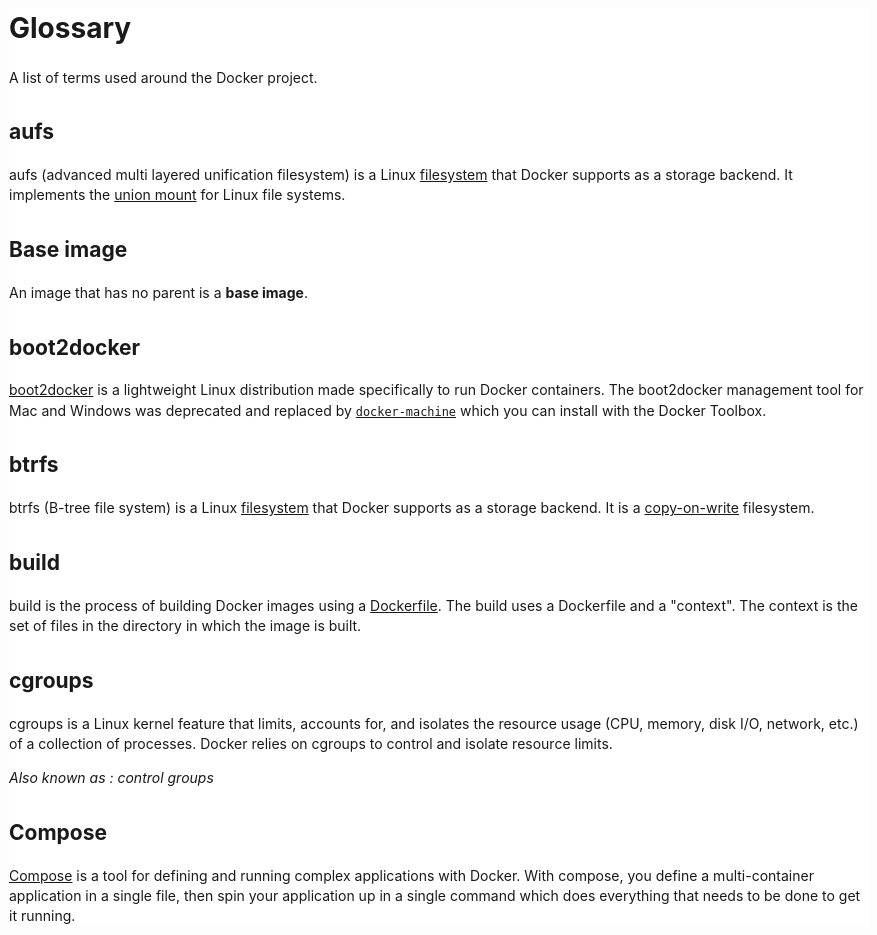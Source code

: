 

# Glossary

A list of terms used around the Docker project.

## aufs

aufs (advanced multi layered unification filesystem) is a Linux [filesystem](#filesystem) that
Docker supports as a storage backend. It implements the
[union mount](http://en.wikipedia.org/wiki/Union_mount) for Linux file systems.

## Base image

An image that has no parent is a **base image**.

## boot2docker

[boot2docker](http://boot2docker.io/) is a lightweight Linux distribution made
specifically to run Docker containers. The boot2docker management tool for Mac and Windows was deprecated and replaced by [`docker-machine`](#machine) which you can install with the Docker Toolbox.

## btrfs

btrfs (B-tree file system) is a Linux [filesystem](#filesystem) that Docker
supports as a storage backend. It is a [copy-on-write](http://en.wikipedia.org/wiki/Copy-on-write)
filesystem.

## build

build is the process of building Docker images using a [Dockerfile](#dockerfile).
The build uses a Dockerfile and a "context". The context is the set of files in the
directory in which the image is built.

## cgroups

cgroups is a Linux kernel feature that limits, accounts for, and isolates
the resource usage (CPU, memory, disk I/O, network, etc.) of a collection
of processes. Docker relies on cgroups to control and isolate resource limits.

*Also known as : control groups*

## Compose

[Compose](https://github.com/docker/compose) is a tool for defining and
running complex applications with Docker. With compose, you define a
multi-container application in a single file, then spin your
application up in a single command which does everything that needs to
be done to get it running.
